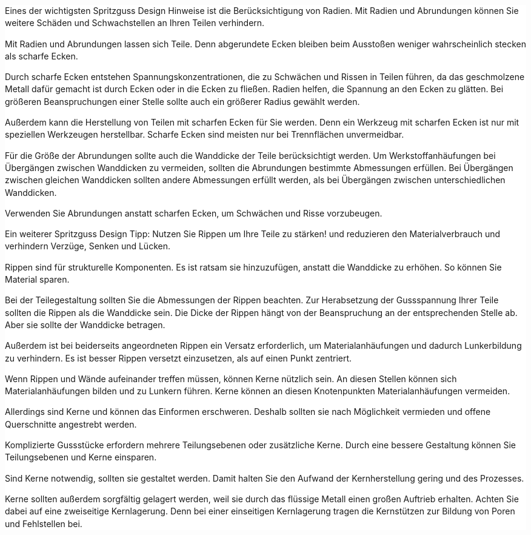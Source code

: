 Eines der wichtigsten Spritzguss Design Hinweise ist die Berücksichtigung von
Radien. Mit Radien und Abrundungen können Sie weitere Schäden und Schwachstellen
an Ihren Teilen verhindern.

Mit Radien und Abrundungen lassen sich Teile. Denn abgerundete Ecken bleiben
beim Ausstoßen weniger wahrscheinlich stecken als scharfe Ecken.

Durch scharfe Ecken entstehen Spannungskonzentrationen, die zu Schwächen und
Rissen in Teilen führen, da das geschmolzene Metall dafür gemacht ist durch
Ecken oder in die Ecken zu fließen. Radien helfen, die Spannung an den Ecken zu
glätten. Bei größeren Beanspruchungen einer Stelle sollte auch ein größerer
Radius gewählt werden.

Außerdem kann die Herstellung von Teilen mit scharfen Ecken für Sie werden. Denn
ein Werkzeug mit scharfen Ecken ist nur mit speziellen Werkzeugen herstellbar.
Scharfe Ecken sind meisten nur bei Trennflächen unvermeidbar.

Für die Größe der Abrundungen sollte auch die Wanddicke der Teile berücksichtigt
werden. Um Werkstoffanhäufungen bei Übergängen zwischen Wanddicken zu vermeiden,
sollten die Abrundungen bestimmte Abmessungen erfüllen. Bei Übergängen zwischen
gleichen Wanddicken sollten andere Abmessungen erfüllt werden, als bei
Übergängen zwischen unterschiedlichen Wanddicken.

Verwenden Sie Abrundungen anstatt scharfen Ecken, um Schwächen und Risse
vorzubeugen.

Ein weiterer Spritzguss Design Tipp: Nutzen Sie Rippen um Ihre Teile zu stärken!
und reduzieren den Materialverbrauch und verhindern Verzüge, Senken und Lücken.

Rippen sind für strukturelle Komponenten. Es ist ratsam sie hinzuzufügen,
anstatt die Wanddicke zu erhöhen. So können Sie Material sparen.

Bei der Teilegestaltung sollten Sie die Abmessungen der Rippen beachten. Zur
Herabsetzung der Gussspannung Ihrer Teile sollten die Rippen als die Wanddicke
sein. Die Dicke der Rippen hängt von der Beanspruchung an der entsprechenden
Stelle ab. Aber sie sollte der Wanddicke betragen.

Außerdem ist bei beiderseits angeordneten Rippen ein Versatz erforderlich, um
Materialanhäufungen und dadurch Lunkerbildung zu verhindern. Es ist besser
Rippen versetzt einzusetzen, als auf einen Punkt zentriert.

Wenn Rippen und Wände aufeinander treffen müssen, können Kerne nützlich sein. An
diesen Stellen können sich Materialanhäufungen bilden und zu Lunkern führen.
Kerne können an diesen Knotenpunkten Materialanhäufungen vermeiden.

Allerdings sind Kerne und können das Einformen erschweren. Deshalb sollten sie
nach Möglichkeit vermieden und offene Querschnitte angestrebt werden.

Komplizierte Gussstücke erfordern mehrere Teilungsebenen oder zusätzliche Kerne.
Durch eine bessere Gestaltung können Sie Teilungsebenen und Kerne einsparen.

Sind Kerne notwendig, sollten sie gestaltet werden. Damit halten Sie den Aufwand
der Kernherstellung gering und des Prozesses.

Kerne sollten außerdem sorgfältig gelagert werden, weil sie durch das flüssige
Metall einen großen Auftrieb erhalten. Achten Sie dabei auf eine zweiseitige
Kernlagerung. Denn bei einer einseitigen Kernlagerung tragen die Kernstützen zur
Bildung von Poren und Fehlstellen bei.
